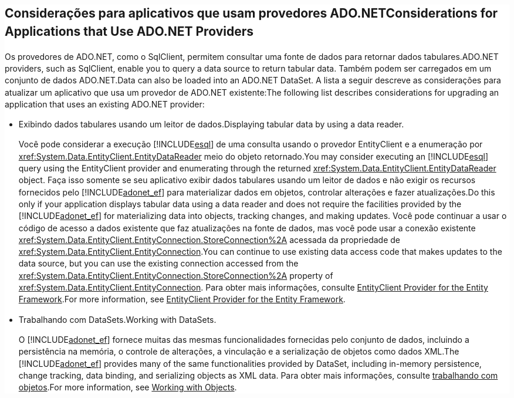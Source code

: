 ## <a name="considerations-for-applications-that-use-adonet-providers"></a><span data-ttu-id="943e3-151">Considerações para aplicativos que usam provedores ADO.NET</span><span class="sxs-lookup"><span data-stu-id="943e3-151">Considerations for Applications that Use ADO.NET Providers</span></span>  
 <span data-ttu-id="943e3-152">Os provedores de ADO.NET, como o SqlClient, permitem consultar uma fonte de dados para retornar dados tabulares.</span><span class="sxs-lookup"><span data-stu-id="943e3-152">ADO.NET providers, such as SqlClient, enable you to query a data source to return tabular data.</span></span> <span data-ttu-id="943e3-153">Também podem ser carregados em um conjunto de dados ADO.NET.</span><span class="sxs-lookup"><span data-stu-id="943e3-153">Data can also be loaded into an ADO.NET DataSet.</span></span> <span data-ttu-id="943e3-154">A lista a seguir descreve as considerações para atualizar um aplicativo que usa um provedor de ADO.NET existente:</span><span class="sxs-lookup"><span data-stu-id="943e3-154">The following list describes considerations for upgrading an application that uses an existing ADO.NET provider:</span></span>  
  
- <span data-ttu-id="943e3-155">Exibindo dados tabulares usando um leitor de dados.</span><span class="sxs-lookup"><span data-stu-id="943e3-155">Displaying tabular data by using a data reader.</span></span>  

  <span data-ttu-id="943e3-156">Você pode considerar a execução [!INCLUDE[esql](../../../../../includes/esql-md.md)] de uma consulta usando o provedor EntityClient e a enumeração por <xref:System.Data.EntityClient.EntityDataReader> meio do objeto retornado.</span><span class="sxs-lookup"><span data-stu-id="943e3-156">You may consider executing an [!INCLUDE[esql](../../../../../includes/esql-md.md)] query using the EntityClient provider and enumerating through the returned <xref:System.Data.EntityClient.EntityDataReader> object.</span></span> <span data-ttu-id="943e3-157">Faça isso somente se seu aplicativo exibir dados tabulares usando um leitor de dados e não exigir os recursos fornecidos pelo [!INCLUDE[adonet_ef](../../../../../includes/adonet-ef-md.md)] para materializar dados em objetos, controlar alterações e fazer atualizações.</span><span class="sxs-lookup"><span data-stu-id="943e3-157">Do this only if your application displays tabular data using a data reader and does not require the facilities provided by the [!INCLUDE[adonet_ef](../../../../../includes/adonet-ef-md.md)] for materializing data into objects, tracking changes, and making updates.</span></span> <span data-ttu-id="943e3-158">Você pode continuar a usar o código de acesso a dados existente que faz atualizações na fonte de dados, mas você pode usar a conexão existente <xref:System.Data.EntityClient.EntityConnection.StoreConnection%2A> acessada da propriedade de <xref:System.Data.EntityClient.EntityConnection>.</span><span class="sxs-lookup"><span data-stu-id="943e3-158">You can continue to use existing data access code that makes updates to the data source, but you can use the existing connection accessed from the <xref:System.Data.EntityClient.EntityConnection.StoreConnection%2A> property of <xref:System.Data.EntityClient.EntityConnection>.</span></span> <span data-ttu-id="943e3-159">Para obter mais informações, consulte [EntityClient Provider for the Entity Framework](../../../../../docs/framework/data/adonet/ef/entityclient-provider-for-the-entity-framework.md).</span><span class="sxs-lookup"><span data-stu-id="943e3-159">For more information, see [EntityClient Provider for the Entity Framework](../../../../../docs/framework/data/adonet/ef/entityclient-provider-for-the-entity-framework.md).</span></span>  
  
- <span data-ttu-id="943e3-160">Trabalhando com DataSets.</span><span class="sxs-lookup"><span data-stu-id="943e3-160">Working with DataSets.</span></span>  

  <span data-ttu-id="943e3-161">O [!INCLUDE[adonet_ef](../../../../../includes/adonet-ef-md.md)] fornece muitas das mesmas funcionalidades fornecidas pelo conjunto de dados, incluindo a persistência na memória, o controle de alterações, a vinculação e a serialização de objetos como dados XML.</span><span class="sxs-lookup"><span data-stu-id="943e3-161">The [!INCLUDE[adonet_ef](../../../../../includes/adonet-ef-md.md)] provides many of the same functionalities provided by DataSet, including in-memory persistence, change tracking, data binding, and serializing objects as XML data.</span></span> <span data-ttu-id="943e3-162">Para obter mais informações, consulte [trabalhando com objetos](../../../../../docs/framework/data/adonet/ef/working-with-objects.md).</span><span class="sxs-lookup"><span data-stu-id="943e3-162">For more information, see [Working with Objects](../../../../../docs/framework/data/adonet/ef/working-with-objects.md).</span></span>  
  